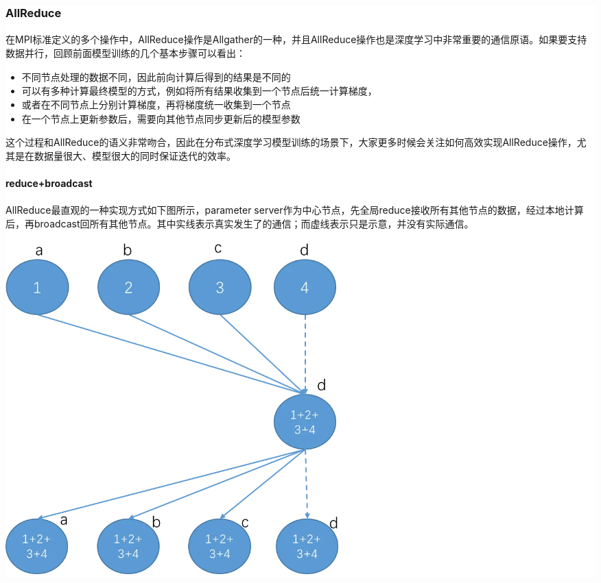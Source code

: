 
### AllReduce

在MPI标准定义的多个操作中，AllReduce操作是Allgather的一种，并且AllReduce操作也是深度学习中非常重要的通信原语。如果要支持数据并行，回顾前面模型训练的几个基本步骤可以看出：
- 不同节点处理的数据不同，因此前向计算后得到的结果是不同的
- 可以有多种计算最终模型的方式，例如将所有结果收集到一个节点后统一计算梯度，
- 或者在不同节点上分别计算梯度，再将梯度统一收集到一个节点
- 在一个节点上更新参数后，需要向其他节点同步更新后的模型参数

这个过程和AllReduce的语义非常吻合，因此在分布式深度学习模型训练的场景下，大家更多时候会关注如何高效实现AllReduce操作，尤其是在数据量很大、模型很大的同时保证迭代的效率。

#### reduce+broadcast
AllReduce最直观的一种实现方式如下图所示，parameter server作为中心节点，先全局reduce接收所有其他节点的数据，经过本地计算后，再broadcast回所有其他节点。其中实线表示真实发生了的通信；而虚线表示只是示意，并没有实际通信。
<img src="../images/mpi_5.webp" width=500, height=500/>
